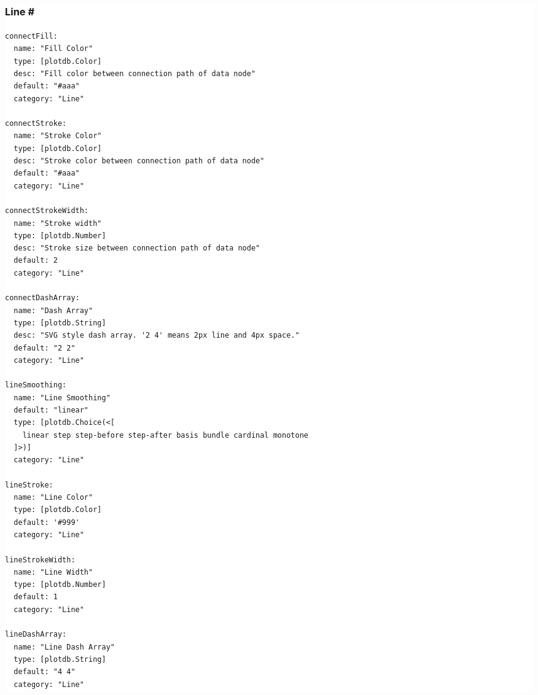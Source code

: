 ### Line #[](ref-config-line)

    connectFill:
      name: "Fill Color"
      type: [plotdb.Color]
      desc: "Fill color between connection path of data node"
      default: "#aaa"
      category: "Line"

    connectStroke:
      name: "Stroke Color"
      type: [plotdb.Color]
      desc: "Stroke color between connection path of data node"
      default: "#aaa"
      category: "Line"

    connectStrokeWidth:
      name: "Stroke width"
      type: [plotdb.Number]
      desc: "Stroke size between connection path of data node"
      default: 2
      category: "Line"

    connectDashArray:
      name: "Dash Array"
      type: [plotdb.String]
      desc: "SVG style dash array. '2 4' means 2px line and 4px space."
      default: "2 2"
      category: "Line"

    lineSmoothing:
      name: "Line Smoothing"
      default: "linear"
      type: [plotdb.Choice(<[
        linear step step-before step-after basis bundle cardinal monotone
      ]>)]
      category: "Line"

    lineStroke:
      name: "Line Color"
      type: [plotdb.Color]
      default: '#999'
      category: "Line"

    lineStrokeWidth:
      name: "Line Width"
      type: [plotdb.Number]
      default: 1
      category: "Line"

    lineDashArray:
      name: "Line Dash Array"
      type: [plotdb.String]
      default: "4 4"
      category: "Line"
